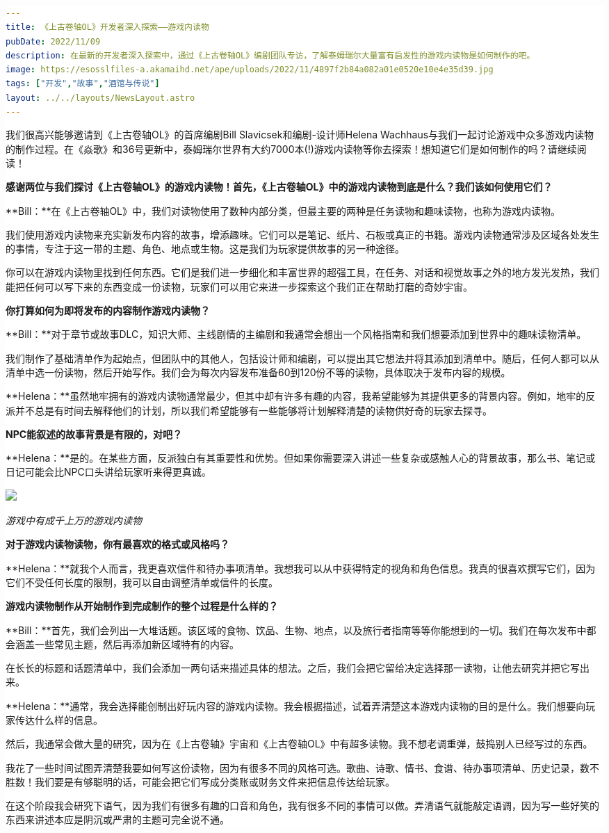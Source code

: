 ```yaml
---
title: 《上古卷轴OL》开发者深入探索——游戏内读物
pubDate: 2022/11/09
description: 在最新的开发者深入探索中，通过《上古卷轴OL》编剧团队专访，了解泰姆瑞尔大量富有启发性的游戏内读物是如何制作的吧。
image: https://esosslfiles-a.akamaihd.net/ape/uploads/2022/11/4897f2b84a082a01e0520e10e4e35d39.jpg
tags: ["开发","故事","酒馆与传说"]
layout: ../../layouts/NewsLayout.astro
---
```


我们很高兴能够邀请到《上古卷轴OL》的首席编剧Bill Slavicsek和编剧-设计师Helena
Wachhaus与我们一起讨论游戏中众多游戏内读物的制作过程。在《焱歌》和36号更新中，泰姆瑞尔世界有大约7000本(!)游戏内读物等你去探索！想知道它们是如何制作的吗？请继续阅读！

**感谢两位与我们探讨《上古卷轴OL》的游戏内读物！首先，《上古卷轴OL》中的游戏内读物到底是什么？我们该如何使用它们？**

**Bill：**在《上古卷轴OL》中，我们对读物使用了数种内部分类，但最主要的两种是任务读物和趣味读物，也称为游戏内读物。

我们使用游戏内读物来充实新发布内容的故事，增添趣味。它们可以是笔记、纸片、石板或真正的书籍。游戏内读物通常涉及区域各处发生的事情，专注于这一带的主题、角色、地点或生物。这是我们为玩家提供故事的另一种途径。

你可以在游戏内读物里找到任何东西。它们是我们进一步细化和丰富世界的超强工具，在任务、对话和视觉故事之外的地方发光发热，我们能把任何可以写下来的东西变成一份读物，玩家们可以用它来进一步探索这个我们正在帮助打磨的奇妙宇宙。

**你打算如何为即将发布的内容制作游戏内读物？**

**Bill：**对于章节或故事DLC，知识大师、主线剧情的主编剧和我通常会想出一个风格指南和我们想要添加到世界中的趣味读物清单。

我们制作了基础清单作为起始点，但团队中的其他人，包括设计师和编剧，可以提出其它想法并将其添加到清单中。随后，任何人都可以从清单中选一份读物，然后开始写作。我们会为每次内容发布准备60到120份不等的读物，具体取决于发布内容的规模。

**Helena：**虽然地牢拥有的游戏内读物通常最少，但其中却有许多有趣的内容，我希望能够为其提供更多的背景内容。例如，地牢的反派并不总是有时间去解释他们的计划，所以我们希望能够有一些能够将计划解释清楚的读物供好奇的玩家去探寻。

**NPC能叙述的故事背景是有限的，对吧？**

**Helena：**是的。在某些方面，反派独白有其重要性和优势。但如果你需要深入讲述一些复杂或感触人心的背景故事，那么书、笔记或日记可能会比NPC口头讲给玩家听来得更真诚。

![](https://esosslfiles-a.akamaihd.net/ape/uploads/2022/11/733d35ba3b8994515f29e0e08e6b088c.jpg)

_游戏中有成千上万的游戏内读物_

**对于游戏内读物读物，你有最喜欢的格式或风格吗？**

**Helena：**就我个人而言，我更喜欢信件和待办事项清单。我想我可以从中获得特定的视角和角色信息。我真的很喜欢撰写它们，因为它们不受任何长度的限制，我可以自由调整清单或信件的长度。

**游戏内读物制作从开始制作到完成制作的整个过程是什么样的？**

**Bill：**首先，我们会列出一大堆话题。该区域的食物、饮品、生物、地点，以及旅行者指南等等你能想到的一切。我们在每次发布中都会涵盖一些常见主题，然后再添加新区域特有的内容。

在长长的标题和话题清单中，我们会添加一两句话来描述具体的想法。之后，我们会把它留给决定选择那一读物，让他去研究并把它写出来。

**Helena：**通常，我会选择能创制出好玩内容的游戏内读物。我会根据描述，试着弄清楚这本游戏内读物的目的是什么。我们想要向玩家传达什么样的信息。

然后，我通常会做大量的研究，因为在《上古卷轴》宇宙和《上古卷轴OL》中有超多读物。我不想老调重弹，鼓捣别人已经写过的东西。

我花了一些时间试图弄清楚我要如何写这份读物，因为有很多不同的风格可选。歌曲、诗歌、情书、食谱、待办事项清单、历史记录，数不胜数！我们要是有够聪明的话，可能会把它们写成分类账或财务文件来把信息传达给玩家。

在这个阶段我会研究下语气，因为我们有很多有趣的口音和角色，我有很多不同的事情可以做。弄清语气就能敲定语调，因为写一些好笑的东西来讲述本应是阴沉或严肃的主题可完全说不通。
